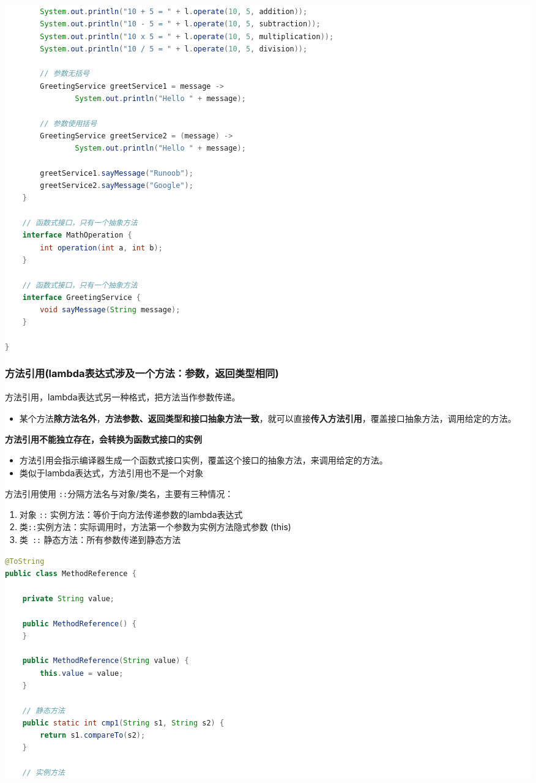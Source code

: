 ```java
        System.out.println("10 + 5 = " + l.operate(10, 5, addition));
        System.out.println("10 - 5 = " + l.operate(10, 5, subtraction));
        System.out.println("10 x 5 = " + l.operate(10, 5, multiplication));
        System.out.println("10 / 5 = " + l.operate(10, 5, division));

        // 参数无括号
        GreetingService greetService1 = message ->
                System.out.println("Hello " + message);

        // 参数使用括号
        GreetingService greetService2 = (message) ->
                System.out.println("Hello " + message);

        greetService1.sayMessage("Runoob");
        greetService2.sayMessage("Google");
    }

    // 函数式接口，只有一个抽象方法
    interface MathOperation {
        int operation(int a, int b);
    }

    // 函数式接口，只有一个抽象方法
    interface GreetingService {
        void sayMessage(String message);
    }

}
```

### 方法引用(lambda表达式涉及一个方法：参数，返回类型相同)

方法引用，lambda表达式另一种格式，把方法当作参数传递。

- 某个方法**除方法名外**，**方法参数、返回类型和接口抽象方法一致**，就可以直接**传入方法引用**，覆盖接口抽象方法，调用给定的方法。

**⽅法引⽤不能独⽴存在，会转换为函数式接口的实例**

- ⽅法引⽤会指示编译器⽣成⼀个函数式接口实例，覆盖这个接口的抽象⽅法，来调⽤给定的⽅法。
- 类似于lambda表达式，⽅法引⽤也不是⼀个对象

⽅法引⽤使⽤ `::`分隔⽅法名与对象/类名，主要有三种情况： 

1. 对象 `::` 实例方法：等价于向方法传递参数的lambda表达式
2. 类` :: `实例方法：实际调用时，方法第一个参数为实例方法隐式参数 (this)
3. 类` ::` 静态方法：所有参数传递到静态方法

```java
@ToString
public class MethodReference {

    private String value;

    public MethodReference() {
    }

    public MethodReference(String value) {
        this.value = value;
    }

    // 静态方法
    public static int cmp1(String s1, String s2) {
        return s1.compareTo(s2);
    }

    // 实例方法
```
